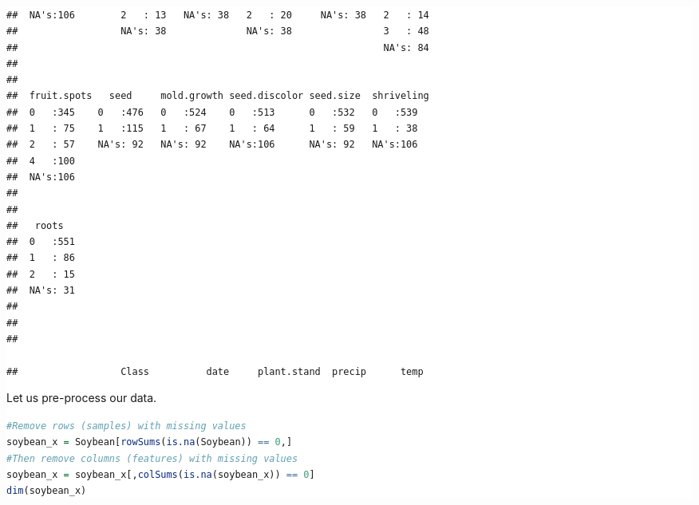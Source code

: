     ##  NA's:106        2   : 13   NA's: 38   2   : 20     NA's: 38   2   : 14  
    ##                  NA's: 38              NA's: 38                3   : 48  
    ##                                                                NA's: 84  
    ##                                                                          
    ##                                                                          
    ##  fruit.spots   seed     mold.growth seed.discolor seed.size  shriveling
    ##  0   :345    0   :476   0   :524    0   :513      0   :532   0   :539  
    ##  1   : 75    1   :115   1   : 67    1   : 64      1   : 59   1   : 38  
    ##  2   : 57    NA's: 92   NA's: 92    NA's:106      NA's: 92   NA's:106  
    ##  4   :100                                                              
    ##  NA's:106                                                              
    ##                                                                        
    ##                                                                        
    ##   roots    
    ##  0   :551  
    ##  1   : 86  
    ##  2   : 15  
    ##  NA's: 31  
    ##            
    ##            
    ## 

    ##                  Class          date     plant.stand  precip      temp    

Let us pre-process our data.

``` r
#Remove rows (samples) with missing values  
soybean_x = Soybean[rowSums(is.na(Soybean)) == 0,]
#Then remove columns (features) with missing values  
soybean_x = soybean_x[,colSums(is.na(soybean_x)) == 0]
dim(soybean_x)
```

